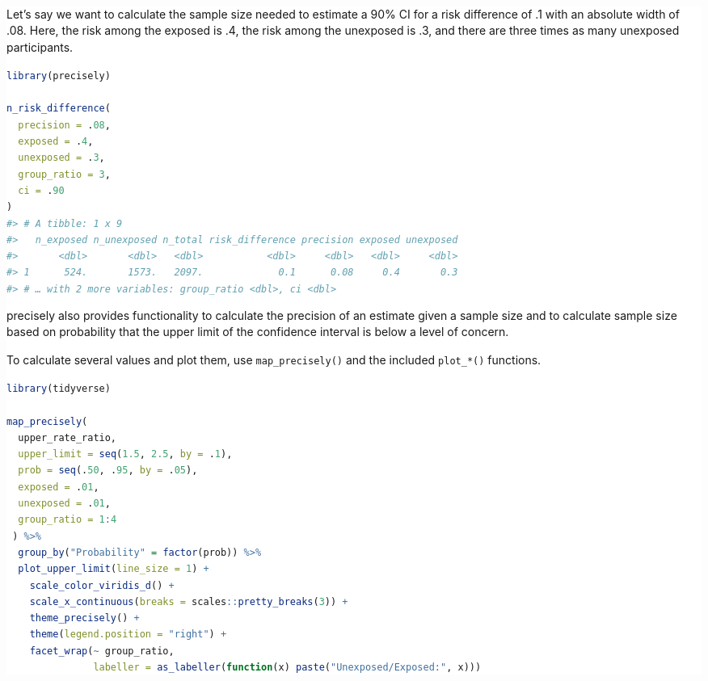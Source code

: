 Let’s say we want to calculate the sample size needed to estimate a 90%
CI for a risk difference of .1 with an absolute width of .08. Here, the
risk among the exposed is .4, the risk among the unexposed is .3, and
there are three times as many unexposed participants.

``` r
library(precisely)

n_risk_difference(
  precision = .08,
  exposed = .4,
  unexposed = .3,
  group_ratio = 3,
  ci = .90
)
#> # A tibble: 1 x 9
#>   n_exposed n_unexposed n_total risk_difference precision exposed unexposed
#>       <dbl>       <dbl>   <dbl>           <dbl>     <dbl>   <dbl>     <dbl>
#> 1      524.       1573.   2097.             0.1      0.08     0.4       0.3
#> # … with 2 more variables: group_ratio <dbl>, ci <dbl>
```

precisely also provides functionality to calculate the precision of an
estimate given a sample size and to calculate sample size based on
probability that the upper limit of the confidence interval is below a
level of concern.

To calculate several values and plot them, use `map_precisely()` and the
included `plot_*()` functions.

``` r
library(tidyverse)

map_precisely(
  upper_rate_ratio, 
  upper_limit = seq(1.5, 2.5, by = .1),
  prob = seq(.50, .95, by = .05),
  exposed = .01,
  unexposed = .01,
  group_ratio = 1:4
 ) %>% 
  group_by("Probability" = factor(prob)) %>% 
  plot_upper_limit(line_size = 1) +
    scale_color_viridis_d() +
    scale_x_continuous(breaks = scales::pretty_breaks(3)) + 
    theme_precisely() +
    theme(legend.position = "right") + 
    facet_wrap(~ group_ratio,
               labeller = as_labeller(function(x) paste("Unexposed/Exposed:", x)))
```
